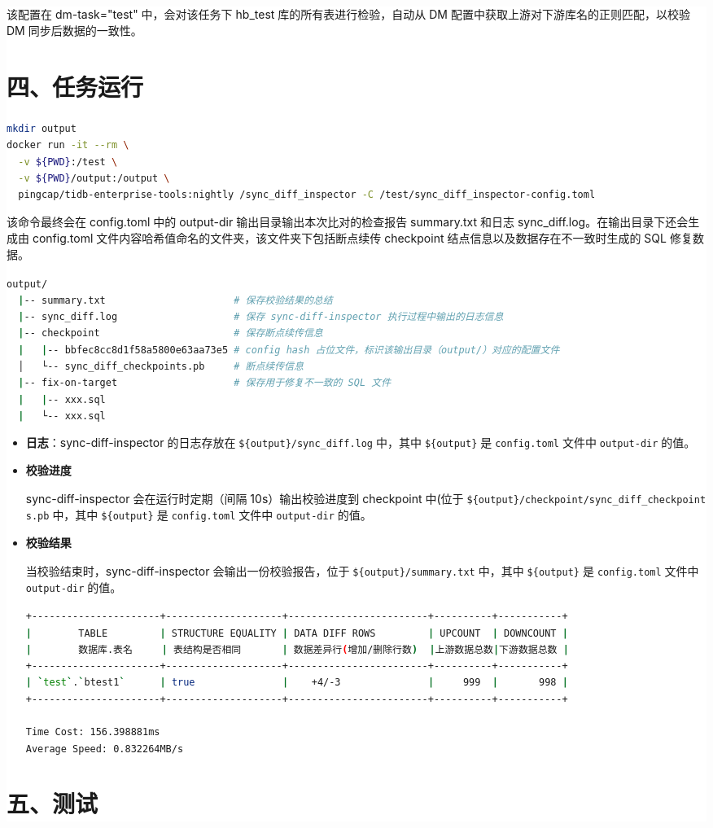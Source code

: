 该配置在 dm-task="test" 中，会对该任务下 hb_test 库的所有表进行检验，自动从 DM 配置中获取上游对下游库名的正则匹配，以校验 DM 同步后数据的一致性。

# 四、任务运行

```bash
mkdir output 
docker run -it --rm \
  -v ${PWD}:/test \
  -v ${PWD}/output:/output \
  pingcap/tidb-enterprise-tools:nightly /sync_diff_inspector -C /test/sync_diff_inspector-config.toml
```

该命令最终会在 config.toml 中的 output-dir 输出目录输出本次比对的检查报告 summary.txt 和日志 sync_diff.log。在输出目录下还会生成由 config.toml 文件内容哈希值命名的文件夹，该文件夹下包括断点续传 checkpoint 结点信息以及数据存在不一致时生成的 SQL 修复数据。

```bash
output/
  |-- summary.txt                      # 保存校验结果的总结
  |-- sync_diff.log                    # 保存 sync-diff-inspector 执行过程中输出的日志信息
  |-- checkpoint                       # 保存断点续传信息
  |   |-- bbfec8cc8d1f58a5800e63aa73e5 # config hash 占位文件，标识该输出目录（output/）对应的配置文件
  │   └-- sync_diff_checkpoints.pb     # 断点续传信息
  |-- fix-on-target                    # 保存用于修复不一致的 SQL 文件
  |   |-- xxx.sql
  |   └-- xxx.sql
```

- **日志**：sync-diff-inspector 的日志存放在 `${output}/sync_diff.log` 中，其中 `${output}` 是 `config.toml` 文件中 `output-dir` 的值。

- **校验进度**

  sync-diff-inspector 会在运行时定期（间隔 10s）输出校验进度到 checkpoint 中(位于 `${output}/checkpoint/sync_diff_checkpoints.pb` 中，其中 `${output}` 是 `config.toml` 文件中 `output-dir` 的值。

- **校验结果**

  当校验结束时，sync-diff-inspector 会输出一份校验报告，位于 `${output}/summary.txt` 中，其中 `${output}` 是 `config.toml` 文件中 `output-dir` 的值。

  ```bash
  +----------------------+--------------------+------------------------+----------+-----------+
  |        TABLE         | STRUCTURE EQUALITY | DATA DIFF ROWS         | UPCOUNT  | DOWNCOUNT |
  |        数据库.表名     | 表结构是否相同       | 数据差异行(增加/删除行数)  |上游数据总数|下游数据总数 |
  +----------------------+--------------------+------------------------+----------+-----------+
  | `test`.`btest1`      | true               |    +4/-3               |     999  |       998 |
  +----------------------+--------------------+------------------------+----------+-----------+
  
  Time Cost: 156.398881ms
  Average Speed: 0.832264MB/s
  ```

# 五、测试
